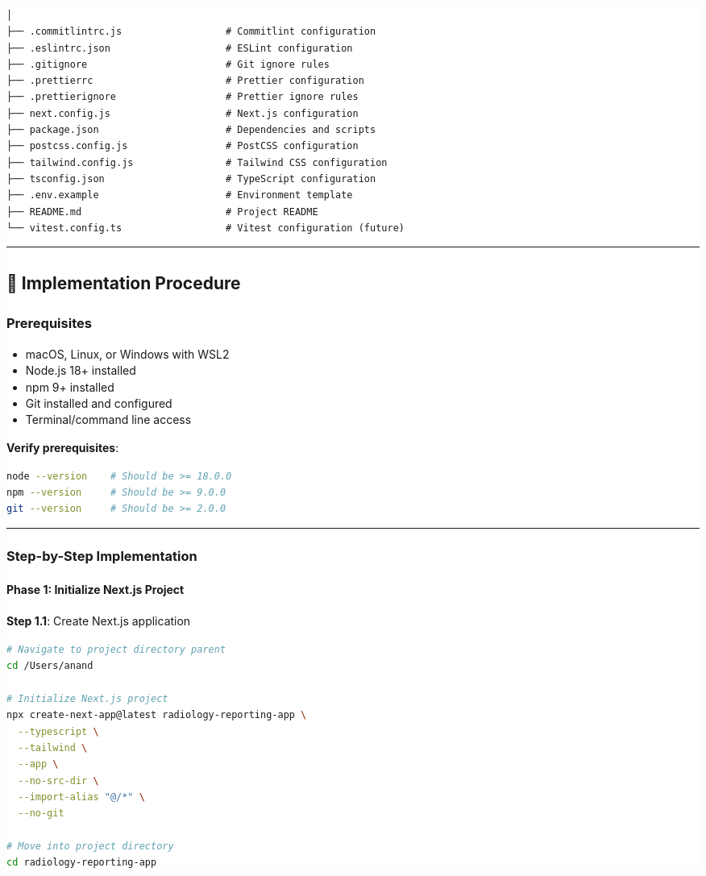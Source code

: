 ```
│
├── .commitlintrc.js                  # Commitlint configuration
├── .eslintrc.json                    # ESLint configuration
├── .gitignore                        # Git ignore rules
├── .prettierrc                       # Prettier configuration
├── .prettierignore                   # Prettier ignore rules
├── next.config.js                    # Next.js configuration
├── package.json                      # Dependencies and scripts
├── postcss.config.js                 # PostCSS configuration
├── tailwind.config.js                # Tailwind CSS configuration
├── tsconfig.json                     # TypeScript configuration
├── .env.example                      # Environment template
├── README.md                         # Project README
└── vitest.config.ts                  # Vitest configuration (future)
```

---

## 🚀 Implementation Procedure

### Prerequisites

- macOS, Linux, or Windows with WSL2
- Node.js 18+ installed
- npm 9+ installed
- Git installed and configured
- Terminal/command line access

**Verify prerequisites**:
```bash
node --version    # Should be >= 18.0.0
npm --version     # Should be >= 9.0.0
git --version     # Should be >= 2.0.0
```

---

### Step-by-Step Implementation

#### Phase 1: Initialize Next.js Project

**Step 1.1**: Create Next.js application

```bash
# Navigate to project directory parent
cd /Users/anand

# Initialize Next.js project
npx create-next-app@latest radiology-reporting-app \
  --typescript \
  --tailwind \
  --app \
  --no-src-dir \
  --import-alias "@/*" \
  --no-git

# Move into project directory
cd radiology-reporting-app
```
